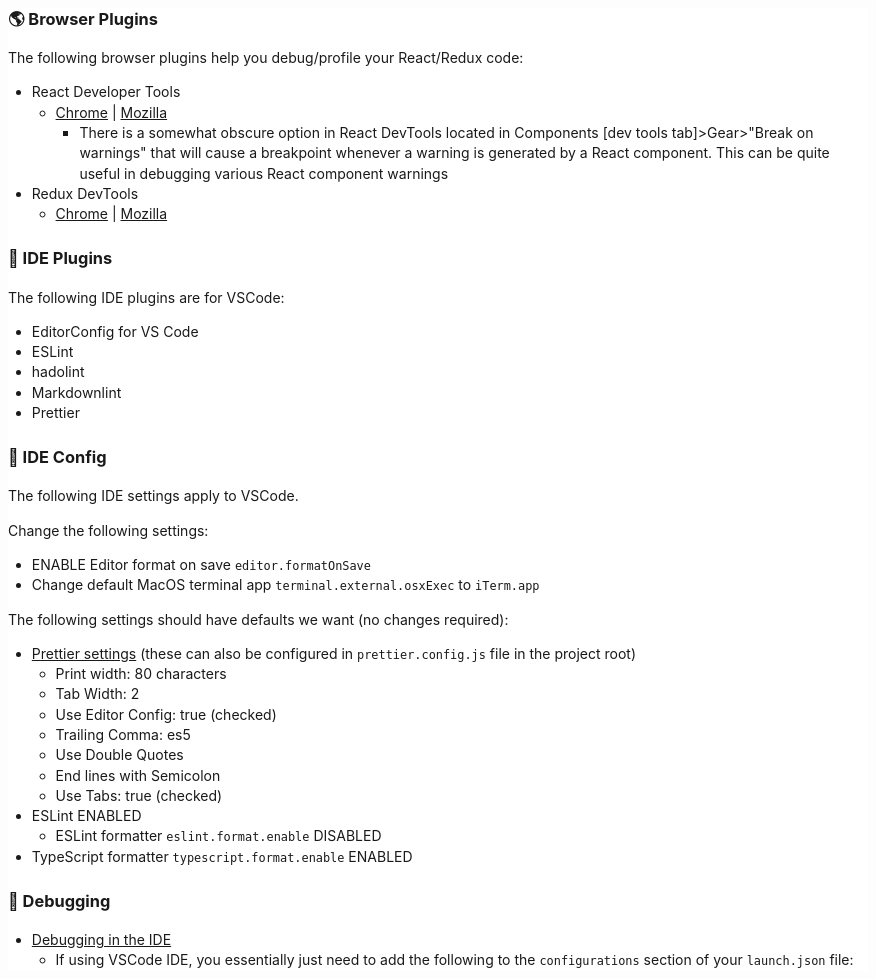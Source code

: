 ### 🌎 Browser Plugins

The following browser plugins help you debug/profile your React/Redux code:

- React Developer Tools
  - [Chrome](https://chrome.google.com/webstore/detail/react-developer-tools/fmkadmapgofadopljbjfkapdkoienihi) | [Mozilla](https://addons.mozilla.org/en-US/firefox/addon/react-devtools/)
    - There is a somewhat obscure option in React DevTools located in Components [dev tools tab]>Gear>"Break on warnings" that will cause a breakpoint whenever a warning is generated by a React component. This can be quite useful in debugging various React component warnings
- Redux DevTools
  - [Chrome](https://chrome.google.com/webstore/detail/redux-devtools/lmhkpmbekcpmknklioeibfkpmmfibljd) | [Mozilla](https://addons.mozilla.org/en-US/firefox/addon/reduxdevtools/)

### 🧩 IDE Plugins

The following IDE plugins are for VSCode:

- EditorConfig for VS Code
- ESLint
- hadolint
- Markdownlint
- Prettier

### 📝 IDE Config

The following IDE settings apply to VSCode.

Change the following settings:

- ENABLE Editor format on save `editor.formatOnSave`
- Change default MacOS terminal app `terminal.external.osxExec` to `iTerm.app`

The following settings should have defaults we want (no changes required):

- [Prettier settings](https://prettier.io/docs/en/options.html) (these can also be configured in `prettier.config.js` file in the project root)
  - Print width: 80 characters
  - Tab Width: 2
  - Use Editor Config: true (checked)
  - Trailing Comma: es5
  - Use Double Quotes
  - End lines with Semicolon
  - Use Tabs: true (checked)
- ESLint ENABLED
  - ESLint formatter `eslint.format.enable` DISABLED
- TypeScript formatter `typescript.format.enable` ENABLED

### 🐛 Debugging

- [Debugging in the IDE](https://create-react-app.dev/docs/setting-up-your-editor#debugging-in-the-editor)
  - If using VSCode IDE, you essentially just need to add the following to the `configurations` section of your `launch.json` file:
